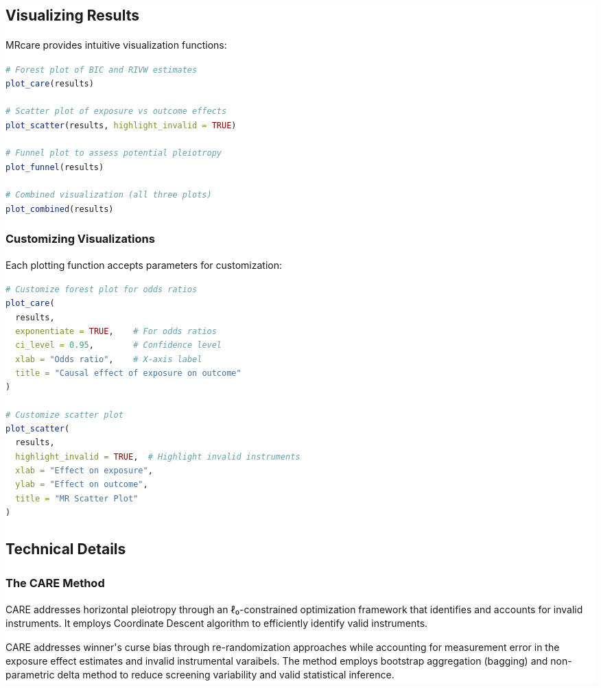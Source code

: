 ## Visualizing Results

MRcare provides intuitive visualization functions:

```r
# Forest plot of BIC and RIVW estimates
plot_care(results)

# Scatter plot of exposure vs outcome effects
plot_scatter(results, highlight_invalid = TRUE)

# Funnel plot to assess potential pleiotropy
plot_funnel(results)

# Combined visualization (all three plots)
plot_combined(results)
```

### Customizing Visualizations

Each plotting function accepts parameters for customization:

```r
# Customize forest plot for odds ratios
plot_care(
  results,
  exponentiate = TRUE,    # For odds ratios
  ci_level = 0.95,        # Confidence level
  xlab = "Odds ratio",    # X-axis label
  title = "Causal effect of exposure on outcome"
)

# Customize scatter plot
plot_scatter(
  results,
  highlight_invalid = TRUE,  # Highlight invalid instruments
  xlab = "Effect on exposure",
  ylab = "Effect on outcome",
  title = "MR Scatter Plot"
)
```

## Technical Details

### The CARE Method

CARE addresses horizontal pleiotropy through an ℓ₀-constrained optimization framework that identifies and accounts for invalid instruments. It employs Coordinate Descent algorithm to efficiently identify valid instruments.

CARE addresses winner's curse bias through re-randomization approaches while accounting for measurement error in the exposure effect estimates and invalid instrumental varaibels. The method employs bootstrap aggregation (bagging) and non-parametric delta method to reduce screening variability and valid statistical inference.
